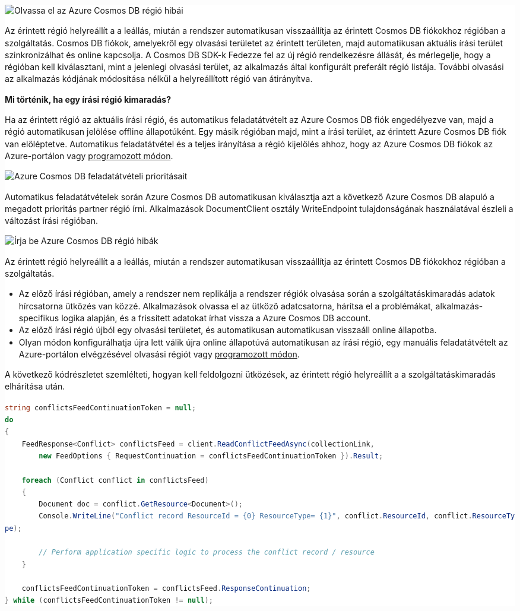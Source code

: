 ![Olvassa el az Azure Cosmos DB régió hibái](./media/regional-failover/read-region-failures.png)

Az érintett régió helyreállít a a leállás, miután a rendszer automatikusan visszaállítja az érintett Cosmos DB fiókokhoz régióban a szolgáltatás. Cosmos DB fiókok, amelyekről egy olvasási területet az érintett területen, majd automatikusan aktuális írási terület szinkronizálhat és online kapcsolja. A Cosmos DB SDK-k Fedezze fel az új régió rendelkezésre állását, és mérlegelje, hogy a régióban kell kiválasztani, mint a jelenlegi olvasási terület, az alkalmazás által konfigurált preferált régió listája. További olvasási az alkalmazás kódjának módosítása nélkül a helyreállított régió van átirányítva.

**Mi történik, ha egy írási régió kimaradás?**

Ha az érintett régió az aktuális írási régió, és automatikus feladatátvételt az Azure Cosmos DB fiók engedélyezve van, majd a régió automatikusan jelölése offline állapotúként. Egy másik régióban majd, mint a írási terület, az érintett Azure Cosmos DB fiók van előléptetve. Automatikus feladatátvétel és a teljes irányítása a régió kijelölés ahhoz, hogy az Azure Cosmos DB fiókok az Azure-portálon vagy [programozott módon](https://docs.microsoft.com/rest/api/documentdbresourceprovider/databaseaccounts#DatabaseAccounts_FailoverPriorityChange). 

![Azure Cosmos DB feladatátvételi prioritásait](./media/regional-failover/failover-priorities.png)

Automatikus feladatátvételek során Azure Cosmos DB automatikusan kiválasztja azt a következő Azure Cosmos DB alapuló a megadott prioritás partner régió írni. Alkalmazások DocumentClient osztály WriteEndpoint tulajdonságának használatával észleli a változást írási régióban.

![Írja be Azure Cosmos DB régió hibák](./media/regional-failover/write-region-failures.png)

Az érintett régió helyreállít a a leállás, miután a rendszer automatikusan visszaállítja az érintett Cosmos DB fiókokhoz régióban a szolgáltatás. 

* Az előző írási régióban, amely a rendszer nem replikálja a rendszer régiók olvasása során a szolgáltatáskimaradás adatok hírcsatorna ütközés van közzé. Alkalmazások olvassa el az ütköző adatcsatorna, hárítsa el a problémákat, alkalmazás-specifikus logika alapján, és a frissített adatokat írhat vissza a Azure Cosmos DB account. 
* Az előző írási régió újból egy olvasási területet, és automatikusan automatikusan visszaáll online állapotba. 
* Olyan módon konfigurálhatja újra lett válik újra online állapotúvá automatikusan az írási régió, egy manuális feladatátvételt az Azure-portálon elvégzésével olvasási régiót vagy [programozott módon](https://docs.microsoft.com/rest/api/documentdbresourceprovider/databaseaccounts#DatabaseAccounts_CreateOrUpdate).

A következő kódrészletet szemlélteti, hogyan kell feldolgozni ütközések, az érintett régió helyreállít a a szolgáltatáskimaradás elhárítása után.

```cs
string conflictsFeedContinuationToken = null;
do
{
    FeedResponse<Conflict> conflictsFeed = client.ReadConflictFeedAsync(collectionLink,
        new FeedOptions { RequestContinuation = conflictsFeedContinuationToken }).Result;

    foreach (Conflict conflict in conflictsFeed)
    {
        Document doc = conflict.GetResource<Document>();
        Console.WriteLine("Conflict record ResourceId = {0} ResourceType= {1}", conflict.ResourceId, conflict.ResourceType);

        // Perform application specific logic to process the conflict record / resource
    }

    conflictsFeedContinuationToken = conflictsFeed.ResponseContinuation;
} while (conflictsFeedContinuationToken != null);
```
